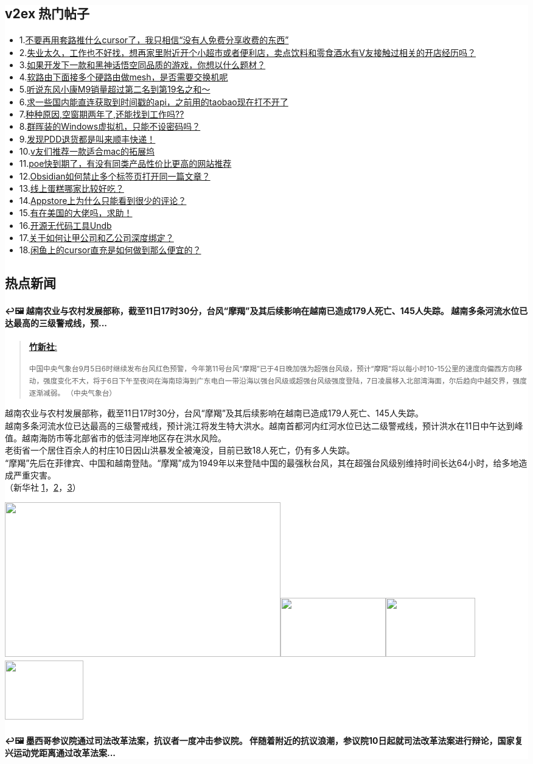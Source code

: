 ## v2ex 热门帖子

- 1.[不要再用套路推什么cursor了，我只相信“没有人免费分享收费的东西”](https://www.v2ex.com/t/1072166#reply37)
- 2.[失业太久，工作也不好找，想再家里附近开个小超市或者便利店，卖点饮料和零食酒水有V友接触过相关的开店经历吗？](https://www.v2ex.com/t/1072171#reply20)
- 3.[如果开发下一款和黑神话悟空同品质的游戏，你想以什么题材？](https://www.v2ex.com/t/1072180#reply14)
- 4.[软路由下面接多个硬路由做mesh，是否需要交换机呢](https://www.v2ex.com/t/1072165#reply13)
- 5.[听说东风小康M9销量超过第二名到第19名之和～](https://www.v2ex.com/t/1072170#reply9)
- 6.[求一些国内能直连获取到时间戳的api，之前用的taobao现在打不开了](https://www.v2ex.com/t/1072182#reply9)
- 7.[种种原因,空窗期两年了,还能找到工作吗??](https://www.v2ex.com/t/1072178#reply8)
- 8.[群晖装的Windows虚拟机，只能不设密码吗？](https://www.v2ex.com/t/1072173#reply6)
- 9.[发现PDD退货都是叫来顺丰快递！](https://www.v2ex.com/t/1072168#reply5)
- 10.[v友们推荐一款适合mac的拓展坞](https://www.v2ex.com/t/1072172#reply5)
- 11.[poe快到期了，有没有同类产品性价比更高的网站推荐](https://www.v2ex.com/t/1072167#reply2)
- 12.[Obsidian如何禁止多个标签页打开同一篇文章？](https://www.v2ex.com/t/1072174#reply2)
- 13.[线上蛋糕哪家比较好吃？](https://www.v2ex.com/t/1072176#reply2)
- 14.[Appstore上为什么只能看到很少的评论？](https://www.v2ex.com/t/1072179#reply2)
- 15.[有在美国的大佬吗，求助！](https://www.v2ex.com/t/1072177#reply0)
- 16.[开源无代码工具Undb](https://www.v2ex.com/t/1072181#reply0)
- 17.[关于如何让甲公司和乙公司深度绑定？](https://www.v2ex.com/t/1072183#reply0)
- 18.[闲鱼上的cursor直充是如何做到那么便宜的？](https://www.v2ex.com/t/1072184#reply0)
## 热点新闻

#### ↩️🖼 越南农业与农村发展部称，截至11日17时30分，台风“摩羯”及其后续影响在越南已造成179人死亡、145人失踪。 越南多条河流水位已达最高的三级警戒线，预...
<div class="rsshub-quote"><blockquote>                                    <p><a href="https://t.me/tnews365/31357"><b>竹新社</b>:</a></p>                                    <p><small>中国中央气象台9月5日6时继续发布台风红色预警，今年第11号台风“摩羯”已于4日晚加强为超强台风级，预计“摩羯”将以每小时10-15公里的速度向偏西方向移动，强度变化不大，将于6日下午至夜间在海南琼海到广东电白一带沿海以强台风级或超强台风级强度登陆，7日凌晨移入北部湾海面，尔后趋向中越交界，强度逐渐减弱。 （中央气象台）</small></p>                                                                    </blockquote></div><p></p><div class="tgme_widget_message_text js-message_text" dir="auto">越南农业与农村发展部称，截至11日17时30分，台风“摩羯”及其后续影响在越南已造成179人死亡、145人失踪。<br>越南多条河流水位已达最高的三级警戒线，预计洮江将发生特大洪水。越南首都河内红河水位已达二级警戒线，预计洪水在11日中午达到峰值。越南海防市等北部省市的低洼河岸地区存在洪水风险。<br>老街省一个居住百余人的村庄10日因山洪暴发全被淹没，目前已致18人死亡，仍有多人失踪。<br>“摩羯”先后在菲律宾、中国和越南登陆。“摩羯”成为1949年以来登陆中国的最强秋台风，其在超强台风级别维持时间长达64小时，给多地造成严重灾害。<br>（新华社 <a href="http://www.news.cn/world/20240911/2836e90c122747d49137c96ca756611d/c.html" target="_blank" rel="noopener" onclick="return confirm('Open this link?\n\n'+this.href);">1</a>，<a href="http://www.news.cn/world/20240911/e8cc30bc3b2d43249526d60daf4fbfd5/c.html" target="_blank" rel="noopener" onclick="return confirm('Open this link?\n\n'+this.href);">2</a>，<a href="http://www.news.cn/mrdx/2024-09/09/c_1310786012.htm" target="_blank" rel="noopener" onclick="return confirm('Open this link?\n\n'+this.href);">3</a>）</div><p></p><img src="https://cdn5.cdn-telegram.org/file/tUJ-qjbBkDR__ViqAW-E6opy4dJ-W2fkAJ2bUyFHwGASCL1-1pfI8bCwKHU1V7a50Wz0ylBp4ZaIje6FMf2GxAIzm_SKHClerSSzv2mdOq3Xy3tqM13zsFZCEx72dKwDfO7tF3dJbBZj8Cp3ln7GUiBWd38DQ6AOlUWx4MbSoIU1MwZ-omkU6GyPzxDo8nXmReqZjI209KTnMG7U-tHNpT1SNXJb46uOeu5aOi87M1nicLroyQwnsn2jdtMRuvikRNTd3CB4EFB7bq85chrOjweNI8rkHXUD4ifzE0Tl3YU8H-fpt8eroM7wXBBOY68hTIKiz_xL5jzU_0jXbKw6fw.jpg" width="453" height="254" referrerpolicy="no-referrer"><img src="https://cdn5.cdn-telegram.org/file/ipVLlvisRIxkczNHR0KO_uTIl_8HPpZynGVUlzJiqAzBKykJ6nR4x2BzTVuVqdB8uHWXcIEx88sXSgZo41EFeuhp15r-HubPmMnnkb5TQf7uUDH-5tzoqE2le1KT30ZWlKFipAaJkonqQCuGRq5AGv4Qengg1ulaoqjQ7wwK0AyTbG4WJW8DZOWDAKfrjyZU8StHCTiNEMD9xR-PzEkl7r-iHuvBAMaZEQbQZqCgYlF8-CNmiES0YXvDdWhHRODHrJxql5sZcgKDUD0AtX6AluWAbpxUcEPsUwAFVfeXVHVzFvUT8oym-kNKl2Gej_WjJ3lCciX1wZgKhblp4BOY8Q.jpg" width="173" height="97" referrerpolicy="no-referrer"><img src="https://cdn5.cdn-telegram.org/file/ZfKP5Skarw8E4GwrgLdGW0fi1fnLrtBVzEeS095rxCuL_41dWUk3CtLrftjYRyTnhgWkGEqMCMhbzkq1tg58BGROsAyW0Ek0AaUKQ92O25IFsiF8IAKoiFOUfv71eLQmFQSY3mHdgBw7YeYYOaY8wXTc0aRuwCPubJtr0Oe3xDCEjzhf3i1OCW3iai_XWnKDexPi2BJq48MibtcHsiw_2ZX9y-4RhY62CN-dmbAz_s-5xdMQQ52Pj0KdxlazUPOIIkdlRAsd2-HB5rNBiAcQjxBwLwpaO5aie1sEd_Se9etEgKChIDh7nVTJuIRZ4CV2DzNGKhkj_qo9YlfPHYyoHQ.jpg" width="147" height="97" referrerpolicy="no-referrer"><img src="https://cdn5.cdn-telegram.org/file/dIyrTVGclNTQpKRkUeTsJCYWRf-sxEGmE2wRhiCAXKq6td7XnewDrvS96p6iE3xK5KPrX8ALBedabdUHTBun0L-EAt09-5yf7nVgndBNUJJAGcNbkutppTXHYBBWLYFEZo-7JQYiiK3_4-C4-F2MkUQR5-zEz6PjO-pfvVIDVpX3F5pcULVzjR8ukT8iiXsloVRIj5jPlJWEOqUHzOOOhfB7GXDN8yo0I-ZEhWv1gZEyql-El6KyLrrAD22aAUr9h13W4o0igglk6S4SxzNYe2tehzwQQRrvIN16Gs0iwfc2ShxuXBK9BcoKTlWTgFQgtg_upRk0eyaxMg4KVpLBkg.jpg" width="129" height="97" referrerpolicy="no-referrer">

#### ↩️🖼 墨西哥参议院通过司法改革法案，抗议者一度冲击参议院。 伴随着附近的抗议浪潮，参议院10日起就司法改革法案进行辩论，国家复兴运动党距离通过改革法案...